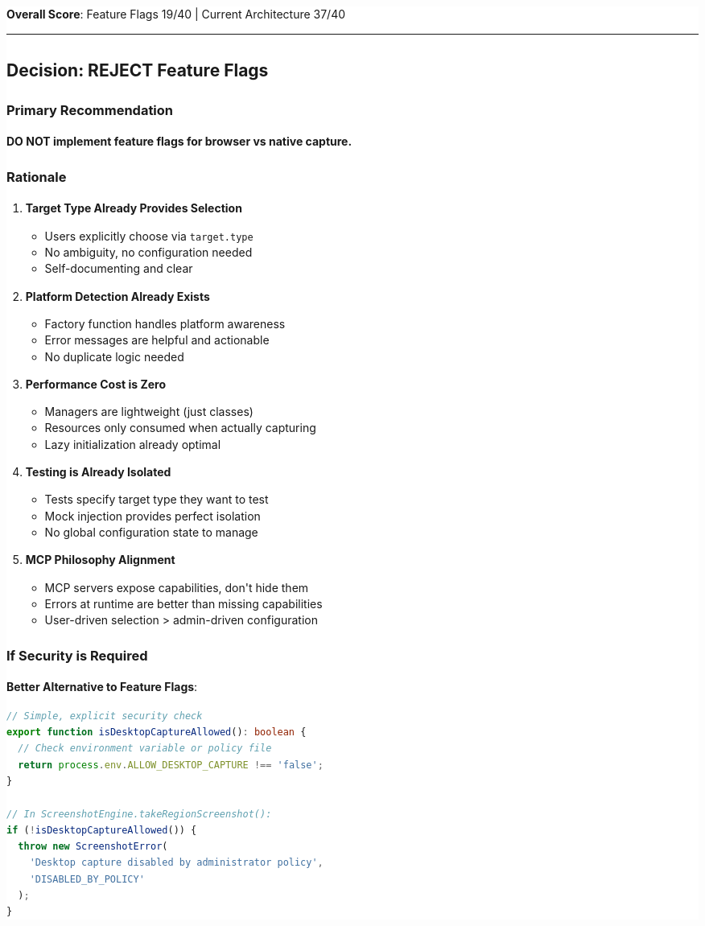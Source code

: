 **Overall Score**: Feature Flags 19/40 | Current Architecture 37/40

---

## Decision: REJECT Feature Flags

### Primary Recommendation

**DO NOT implement feature flags for browser vs native capture.**

### Rationale

1. **Target Type Already Provides Selection**
   - Users explicitly choose via `target.type`
   - No ambiguity, no configuration needed
   - Self-documenting and clear

2. **Platform Detection Already Exists**
   - Factory function handles platform awareness
   - Error messages are helpful and actionable
   - No duplicate logic needed

3. **Performance Cost is Zero**
   - Managers are lightweight (just classes)
   - Resources only consumed when actually capturing
   - Lazy initialization already optimal

4. **Testing is Already Isolated**
   - Tests specify target type they want to test
   - Mock injection provides perfect isolation
   - No global configuration state to manage

5. **MCP Philosophy Alignment**
   - MCP servers expose capabilities, don't hide them
   - Errors at runtime are better than missing capabilities
   - User-driven selection > admin-driven configuration

### If Security is Required

**Better Alternative to Feature Flags**:

```typescript
// Simple, explicit security check
export function isDesktopCaptureAllowed(): boolean {
  // Check environment variable or policy file
  return process.env.ALLOW_DESKTOP_CAPTURE !== 'false';
}

// In ScreenshotEngine.takeRegionScreenshot():
if (!isDesktopCaptureAllowed()) {
  throw new ScreenshotError(
    'Desktop capture disabled by administrator policy',
    'DISABLED_BY_POLICY'
  );
}
```
